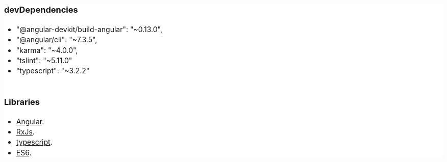### devDependencies

- "@angular-devkit/build-angular": "~0.13.0",
- "@angular/cli": "~7.3.5",
- "karma": "~4.0.0",
- "tslint": "~5.11.0"
- "typescript": "~3.2.2"

#

### Libraries

- [Angular](https://angular.io/).
- [RxJs](https://rxjs-dev.firebaseapp.com/).
- [typescript](https://www.typescriptlang.org/).
- [ES6](https://es6.io/).





